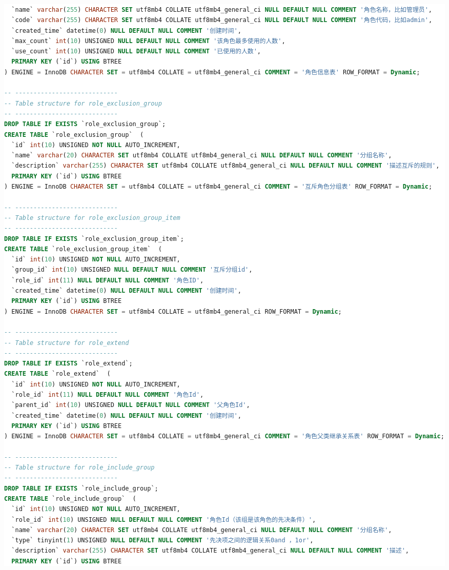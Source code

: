 ```sql
  `name` varchar(255) CHARACTER SET utf8mb4 COLLATE utf8mb4_general_ci NULL DEFAULT NULL COMMENT '角色名称，比如管理员',
  `code` varchar(255) CHARACTER SET utf8mb4 COLLATE utf8mb4_general_ci NULL DEFAULT NULL COMMENT '角色代码，比如admin',
  `created_time` datetime(0) NULL DEFAULT NULL COMMENT '创建时间',
  `max_count` int(10) UNSIGNED NULL DEFAULT NULL COMMENT '该角色最多使用的人数',
  `use_count` int(10) UNSIGNED NULL DEFAULT NULL COMMENT '已使用的人数',
  PRIMARY KEY (`id`) USING BTREE
) ENGINE = InnoDB CHARACTER SET = utf8mb4 COLLATE = utf8mb4_general_ci COMMENT = '角色信息表' ROW_FORMAT = Dynamic;

-- ----------------------------
-- Table structure for role_exclusion_group
-- ----------------------------
DROP TABLE IF EXISTS `role_exclusion_group`;
CREATE TABLE `role_exclusion_group`  (
  `id` int(10) UNSIGNED NOT NULL AUTO_INCREMENT,
  `name` varchar(20) CHARACTER SET utf8mb4 COLLATE utf8mb4_general_ci NULL DEFAULT NULL COMMENT '分组名称',
  `description` varchar(255) CHARACTER SET utf8mb4 COLLATE utf8mb4_general_ci NULL DEFAULT NULL COMMENT '描述互斥的规则',
  PRIMARY KEY (`id`) USING BTREE
) ENGINE = InnoDB CHARACTER SET = utf8mb4 COLLATE = utf8mb4_general_ci COMMENT = '互斥角色分组表' ROW_FORMAT = Dynamic;

-- ----------------------------
-- Table structure for role_exclusion_group_item
-- ----------------------------
DROP TABLE IF EXISTS `role_exclusion_group_item`;
CREATE TABLE `role_exclusion_group_item`  (
  `id` int(10) UNSIGNED NOT NULL AUTO_INCREMENT,
  `group_id` int(10) UNSIGNED NULL DEFAULT NULL COMMENT '互斥分组id',
  `role_id` int(11) NULL DEFAULT NULL COMMENT '角色ID',
  `created_time` datetime(0) NULL DEFAULT NULL COMMENT '创建时间',
  PRIMARY KEY (`id`) USING BTREE
) ENGINE = InnoDB CHARACTER SET = utf8mb4 COLLATE = utf8mb4_general_ci ROW_FORMAT = Dynamic;

-- ----------------------------
-- Table structure for role_extend
-- ----------------------------
DROP TABLE IF EXISTS `role_extend`;
CREATE TABLE `role_extend`  (
  `id` int(10) UNSIGNED NOT NULL AUTO_INCREMENT,
  `role_id` int(11) NULL DEFAULT NULL COMMENT '角色Id',
  `parent_id` int(10) UNSIGNED NULL DEFAULT NULL COMMENT '父角色Id',
  `created_time` datetime(0) NULL DEFAULT NULL COMMENT '创建时间',
  PRIMARY KEY (`id`) USING BTREE
) ENGINE = InnoDB CHARACTER SET = utf8mb4 COLLATE = utf8mb4_general_ci COMMENT = '角色父类继承关系表' ROW_FORMAT = Dynamic;

-- ----------------------------
-- Table structure for role_include_group
-- ----------------------------
DROP TABLE IF EXISTS `role_include_group`;
CREATE TABLE `role_include_group`  (
  `id` int(10) UNSIGNED NOT NULL AUTO_INCREMENT,
  `role_id` int(10) UNSIGNED NULL DEFAULT NULL COMMENT '角色Id（该组是该角色的先决条件）',
  `name` varchar(20) CHARACTER SET utf8mb4 COLLATE utf8mb4_general_ci NULL DEFAULT NULL COMMENT '分组名称',
  `type` tinyint(1) UNSIGNED NULL DEFAULT NULL COMMENT '先决项之间的逻辑关系0and ，1or',
  `description` varchar(255) CHARACTER SET utf8mb4 COLLATE utf8mb4_general_ci NULL DEFAULT NULL COMMENT '描述',
  PRIMARY KEY (`id`) USING BTREE
```
